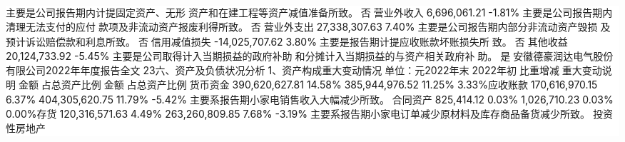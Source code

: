 主要是公司报告期内计提固定资产、无形
资产和在建工程等资产减值准备所致。
否
营业外收入
6,696,061.21
-1.81%
主要是公司报告期内清理无法支付的应付
款项及非流动资产报废利得所致。
否
营业外支出
27,338,307.63
7.40%
主要是公司报告期内部分非流动资产毁损
及预计诉讼赔偿款和利息所致。
否
信用减值损失
-14,025,707.62
3.80%
主要是报告期计提应收账款坏账损失所
致。
否
其他收益
20,124,733.92
-5.45%
主要是公司取得计入当期损益的政府补助
和分摊计入当期损益的与资产相关政府补
助。
是
安徽德豪润达电气股份有限公司2022年年度报告全文
23六、资产及负债状况分析
1、资产构成重大变动情况
单位：元2022年末
2022年初
比重增减
重大变动说明
金额
占总资产比例
金额
占总资产比例
货币资金
390,620,627.81
14.58%
385,944,976.52
11.25%
3.33%应收账款
170,616,970.15
6.37%
404,305,620.75
11.79%
-5.42%
主要系报告期小家电销售收入大幅减少所致。
合同资产
825,414.12
0.03%
1,026,710.23
0.03%
0.00%存货
120,316,571.63
4.49%
263,260,809.85
7.68%
-3.19%
主要系报告期小家电订单减少原材料及库存商品备货减少所致。
投资性房地产